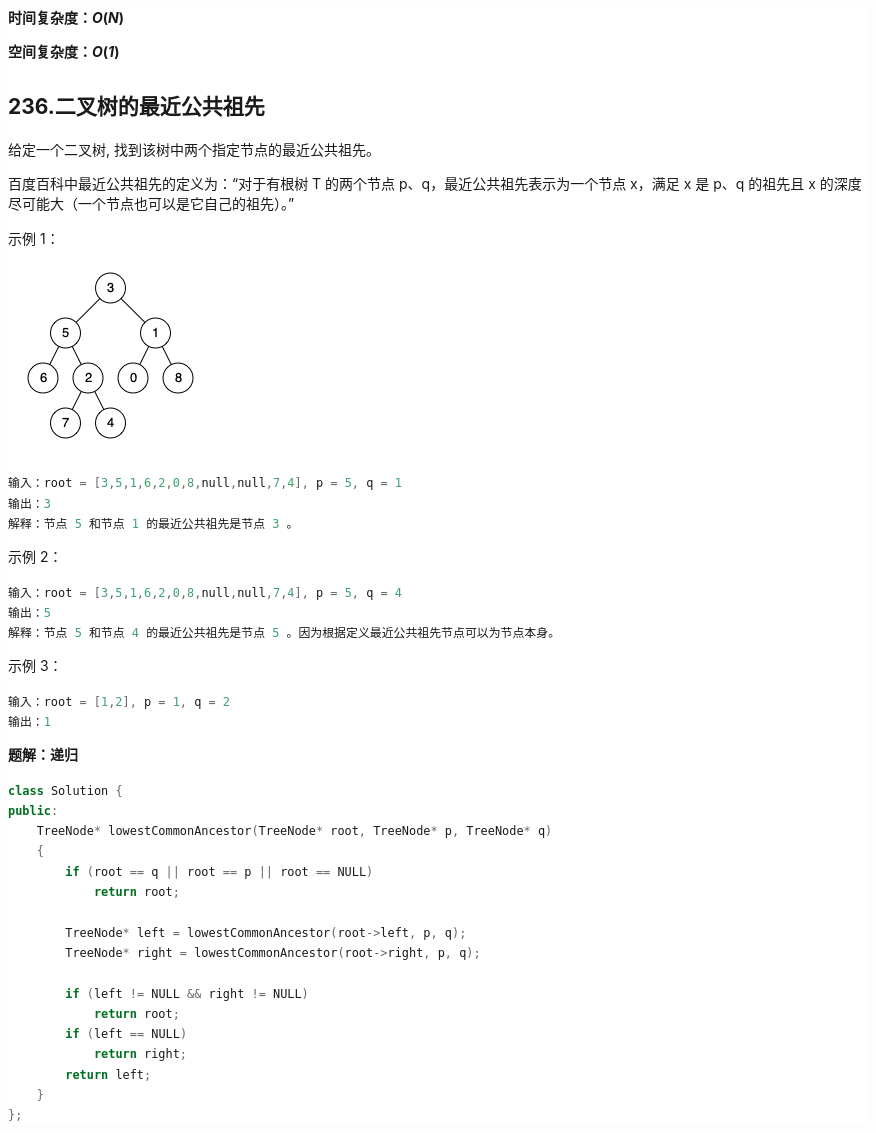 **时间复杂度：*O*(*N*)**

**空间复杂度：*O*(*1*)**

## 236.二叉树的最近公共祖先

给定一个二叉树, 找到该树中两个指定节点的最近公共祖先。

百度百科中最近公共祖先的定义为：“对于有根树 T 的两个节点 p、q，最近公共祖先表示为一个节点 x，满足 x 是 p、q 的祖先且 x 的深度尽可能大（一个节点也可以是它自己的祖先）。”

示例 1：

![img](./Image/236_leetcode.png)

```c++
输入：root = [3,5,1,6,2,0,8,null,null,7,4], p = 5, q = 1
输出：3
解释：节点 5 和节点 1 的最近公共祖先是节点 3 。
```

示例 2：

```cpp
输入：root = [3,5,1,6,2,0,8,null,null,7,4], p = 5, q = 4
输出：5
解释：节点 5 和节点 4 的最近公共祖先是节点 5 。因为根据定义最近公共祖先节点可以为节点本身。
```


示例 3：

```cpp
输入：root = [1,2], p = 1, q = 2
输出：1
```

**题解：递归**

```cpp
class Solution {
public:
    TreeNode* lowestCommonAncestor(TreeNode* root, TreeNode* p, TreeNode* q) 
    {
        if (root == q || root == p || root == NULL) 
            return root;
        
        TreeNode* left = lowestCommonAncestor(root->left, p, q);
        TreeNode* right = lowestCommonAncestor(root->right, p, q);
        
        if (left != NULL && right != NULL) 
            return root;
        if (left == NULL) 
            return right;
        return left;
    }
};
```
